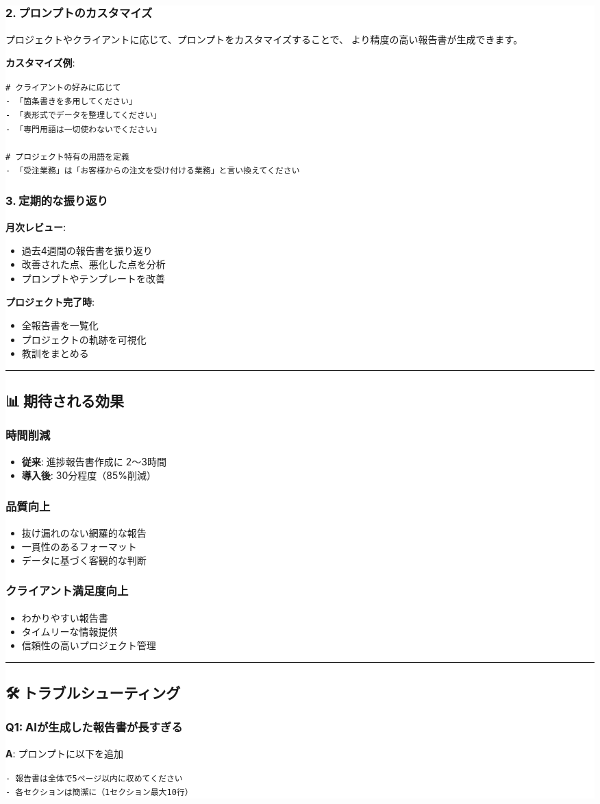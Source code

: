 ### 2. プロンプトのカスタマイズ

プロジェクトやクライアントに応じて、プロンプトをカスタマイズすることで、
より精度の高い報告書が生成できます。

**カスタマイズ例**:
```
# クライアントの好みに応じて
- 「箇条書きを多用してください」
- 「表形式でデータを整理してください」
- 「専門用語は一切使わないでください」

# プロジェクト特有の用語を定義
- 「受注業務」は「お客様からの注文を受け付ける業務」と言い換えてください
```

### 3. 定期的な振り返り

**月次レビュー**:
- 過去4週間の報告書を振り返り
- 改善された点、悪化した点を分析
- プロンプトやテンプレートを改善

**プロジェクト完了時**:
- 全報告書を一覧化
- プロジェクトの軌跡を可視化
- 教訓をまとめる

---

## 📊 期待される効果

### 時間削減
- **従来**: 進捗報告書作成に 2〜3時間
- **導入後**: 30分程度（85%削減）

### 品質向上
- 抜け漏れのない網羅的な報告
- 一貫性のあるフォーマット
- データに基づく客観的な判断

### クライアント満足度向上
- わかりやすい報告書
- タイムリーな情報提供
- 信頼性の高いプロジェクト管理

---

## 🛠️ トラブルシューティング

### Q1: AIが生成した報告書が長すぎる
**A**: プロンプトに以下を追加
```
- 報告書は全体で5ページ以内に収めてください
- 各セクションは簡潔に（1セクション最大10行）
```
